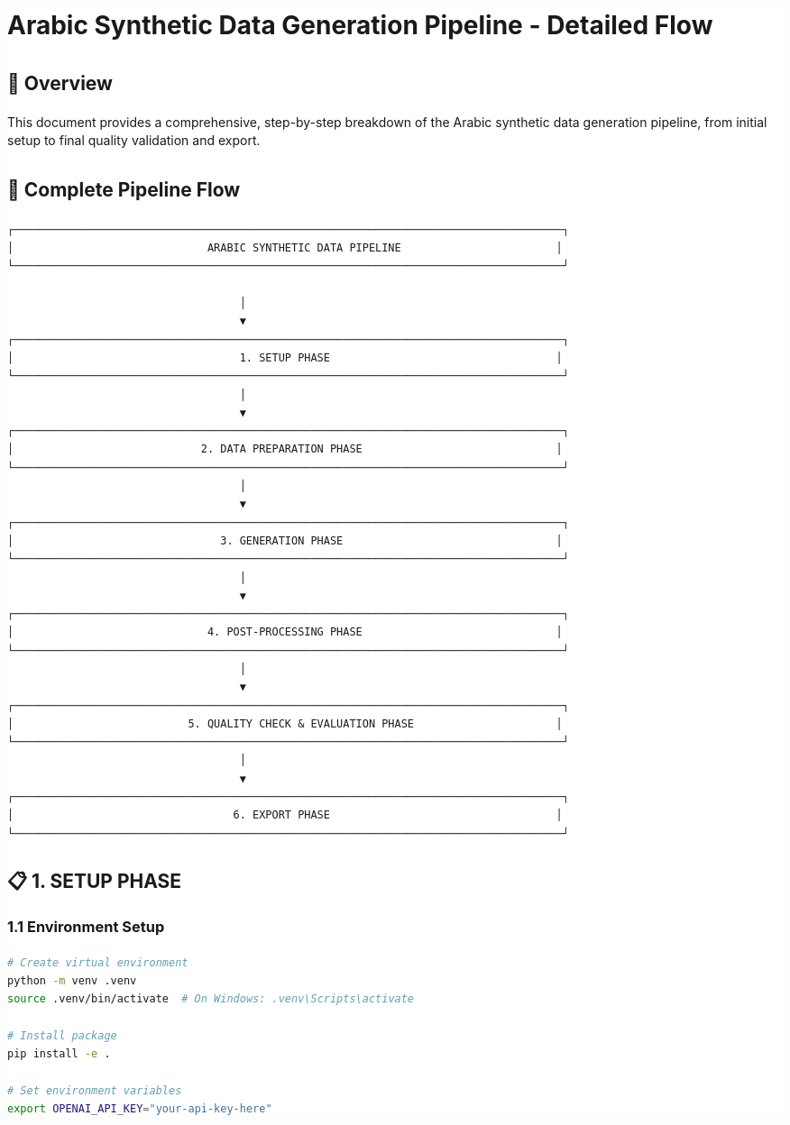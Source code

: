 # Arabic Synthetic Data Generation Pipeline - Detailed Flow

## 🎯 Overview

This document provides a comprehensive, step-by-step breakdown of the Arabic synthetic data generation pipeline, from initial setup to final quality validation and export.

## 🔄 Complete Pipeline Flow

```
┌─────────────────────────────────────────────────────────────────────────────────────┐
│                              ARABIC SYNTHETIC DATA PIPELINE                        │
└─────────────────────────────────────────────────────────────────────────────────────┘

                                    │
                                    ▼
┌─────────────────────────────────────────────────────────────────────────────────────┐
│                                   1. SETUP PHASE                                   │
└─────────────────────────────────────────────────────────────────────────────────────┘
                                    │
                                    ▼
┌─────────────────────────────────────────────────────────────────────────────────────┐
│                             2. DATA PREPARATION PHASE                              │
└─────────────────────────────────────────────────────────────────────────────────────┘
                                    │
                                    ▼
┌─────────────────────────────────────────────────────────────────────────────────────┐
│                                3. GENERATION PHASE                                 │
└─────────────────────────────────────────────────────────────────────────────────────┘
                                    │
                                    ▼
┌─────────────────────────────────────────────────────────────────────────────────────┐
│                              4. POST-PROCESSING PHASE                              │
└─────────────────────────────────────────────────────────────────────────────────────┘
                                    │
                                    ▼
┌─────────────────────────────────────────────────────────────────────────────────────┐
│                           5. QUALITY CHECK & EVALUATION PHASE                      │
└─────────────────────────────────────────────────────────────────────────────────────┘
                                    │
                                    ▼
┌─────────────────────────────────────────────────────────────────────────────────────┐
│                                  6. EXPORT PHASE                                   │
└─────────────────────────────────────────────────────────────────────────────────────┘
```

## 📋 1. SETUP PHASE

### 1.1 Environment Setup
```bash
# Create virtual environment
python -m venv .venv
source .venv/bin/activate  # On Windows: .venv\Scripts\activate

# Install package
pip install -e .

# Set environment variables
export OPENAI_API_KEY="your-api-key-here"
```
